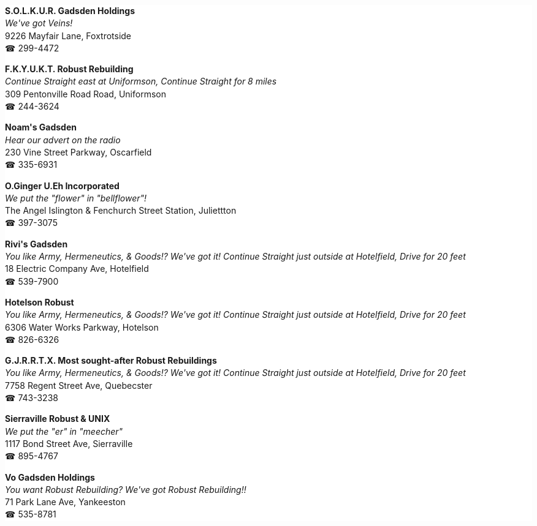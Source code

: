 **S.O.L.K.U.R. Gadsden Holdings**  
_We've got Veins!_  
9226 Mayfair Lane, Foxtrotside  
☎ 299-4472

**F.K.Y.U.K.T. Robust Rebuilding**  
_Continue Straight east at Uniformson, Continue Straight for 8 miles_  
309 Pentonville Road Road, Uniformson  
☎ 244-3624

**Noam's Gadsden**  
_Hear our advert on the radio_  
230 Vine Street Parkway, Oscarfield  
☎ 335-6931

**O.Ginger U.Eh Incorporated**  
_We put the "flower" in "bellflower"!_  
The Angel Islington & Fenchurch Street Station, Juliettton  
☎ 397-3075

**Rivi's Gadsden**  
_You like Army, Hermeneutics, & Goods!? We've got it! 
Continue Straight just outside at Hotelfield, Drive for 20 feet_  
18 Electric Company Ave, Hotelfield  
☎ 539-7900

**Hotelson Robust**  
_You like Army, Hermeneutics, & Goods!? We've got it! 
Continue Straight just outside at Hotelfield, Drive for 20 feet_  
6306 Water Works Parkway, Hotelson  
☎ 826-6326

**G.J.R.R.T.X. Most sought-after Robust Rebuildings**  
_You like Army, Hermeneutics, & Goods!? We've got it! 
Continue Straight just outside at Hotelfield, Drive for 20 feet_  
7758 Regent Street Ave, Quebecster  
☎ 743-3238

**Sierraville Robust & UNIX**  
_We put the "er" in "meecher"_  
1117 Bond Street Ave, Sierraville  
☎ 895-4767

**Vo Gadsden Holdings**  
_You want Robust Rebuilding? We've got Robust Rebuilding!!_  
71 Park Lane Ave, Yankeeston  
☎ 535-8781

